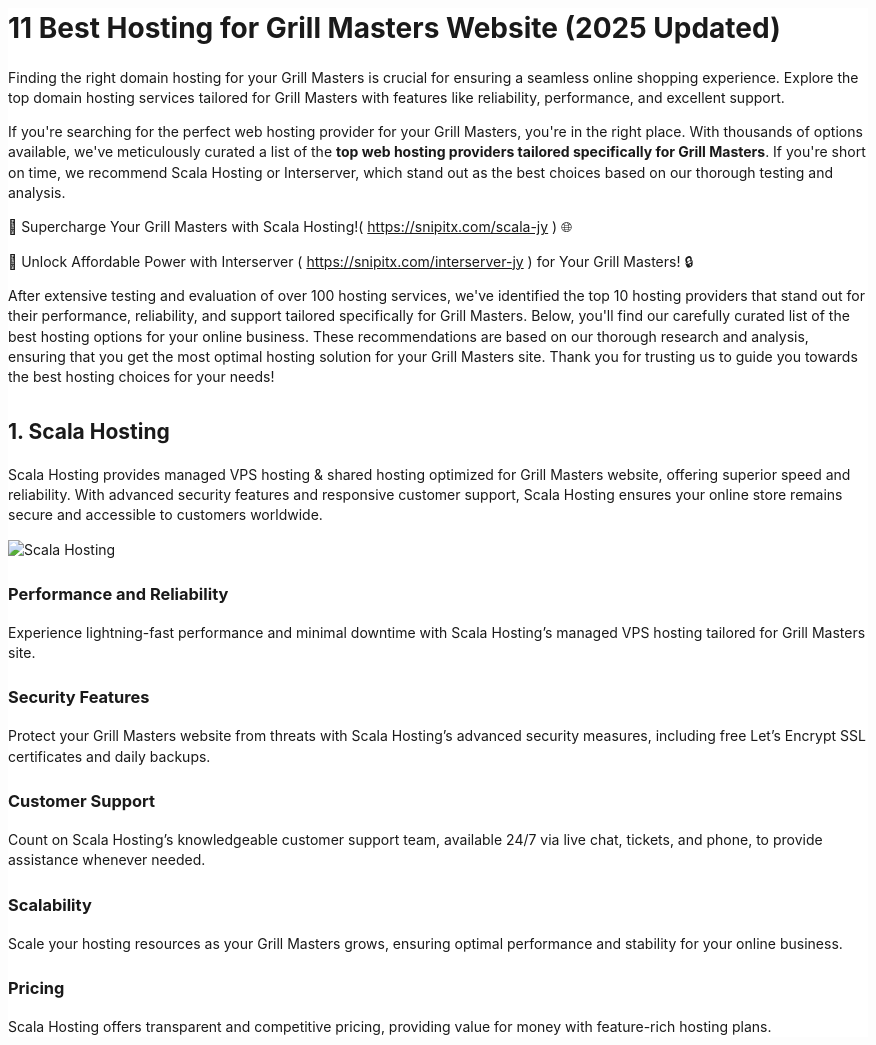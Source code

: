 # 11 Best Hosting for Grill Masters Website (2025 Updated)

Finding the right domain hosting for your Grill Masters is crucial for ensuring a seamless online shopping experience. Explore the top domain hosting services tailored for Grill Masters with features like reliability, performance, and excellent support.

If you're searching for the perfect web hosting provider for your Grill Masters, you're in the right place. With thousands of options available, we've meticulously curated a list of the **top web hosting providers tailored specifically for Grill Masters**. If you're short on time, we recommend Scala Hosting or Interserver, which stand out as the best choices based on our thorough testing and analysis.

🚀 Supercharge Your Grill Masters with Scala Hosting!( https://snipitx.com/scala-jy ) 🌐 

💸 Unlock Affordable Power with Interserver ( https://snipitx.com/interserver-jy ) for Your Grill Masters! 🔒

After extensive testing and evaluation of over 100 hosting services, we've identified the top 10 hosting providers that stand out for their performance, reliability, and support tailored specifically for Grill Masters. Below, you'll find our carefully curated list of the best hosting options for your online business. These recommendations are based on our thorough research and analysis, ensuring that you get the most optimal hosting solution for your Grill Masters site. Thank you for trusting us to guide you towards the best hosting choices for your needs!

## 1. Scala Hosting

Scala Hosting provides managed VPS hosting & shared hosting optimized for Grill Masters website, offering superior speed and reliability. With advanced security features and responsive customer support, Scala Hosting ensures your online store remains secure and accessible to customers worldwide.

![Scala Hosting](https://i.imgur.com/uJ5JIK3.png "Scala Web Hosting")

### Performance and Reliability
Experience lightning-fast performance and minimal downtime with Scala Hosting’s managed VPS hosting tailored for Grill Masters site.

### Security Features
Protect your Grill Masters website from threats with Scala Hosting’s advanced security measures, including free Let’s Encrypt SSL certificates and daily backups.

### Customer Support
Count on Scala Hosting’s knowledgeable customer support team, available 24/7 via live chat, tickets, and phone, to provide assistance whenever needed.

### Scalability
Scale your hosting resources as your Grill Masters grows, ensuring optimal performance and stability for your online business.

### Pricing
Scala Hosting offers transparent and competitive pricing, providing value for money with feature-rich hosting plans.
